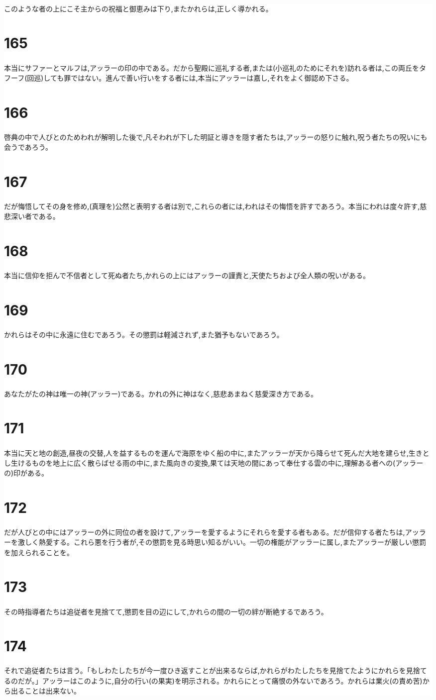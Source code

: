 このような者の上にこそ主からの祝福と御恵みは下り,またかれらは,正しく導かれる。

# 165

本当にサファーとマルフは,アッラーの印の中である。だから聖殿に巡礼する者,または(小巡礼のためにそれを)訪れる者は,この両丘をタフーフ(回巡)しても罪ではない。進んで善い行いをする者には,本当にアッラーは嘉し,それをよく御認め下さる。

# 166

啓典の中で人びとのためわれが解明した後で,凡そわれが下した明証と導きを隠す者たちは,アッラーの怒りに触れ,呪う者たちの呪いにも会うであろう。

# 167

だが悔悟してその身を修め,(真理を)公然と表明する者は別で,これらの者には,われはその悔悟を許すであろう。本当にわれは度々許す,慈悲深い者である。

# 168

本当に信仰を拒んで不信者として死ぬ者たち,かれらの上にはアッラーの謹責と,天使たちおよび全人類の呪いがある。

# 169

かれらはその中に永遠に住むであろう。その懲罰は軽減されず,また猶予もないであろう。

# 170

あなたがたの神は唯一の神(アッラー)である。かれの外に神はなく,慈悲あまねく慈愛深き方である。

# 171

本当に天と地の創造,昼夜の交替,人を益するものを運んで海原をゆく船の中に,またアッラーが天から降らせて死んだ大地を建らせ,生きとし生けるものを地上に広く散らばせる雨の中に,また風向きの変換,果ては天地の間にあって奉仕する雲の中に,理解ある者への(アッラーの)印がある。

# 172

だが人びとの中にはアッラーの外に同位の者を設けて,アッラーを愛するようにそれらを愛する者もある。だが信仰する者たちは,アッラーを激しく熱愛する。これら悪を行う者が,その懲罰を見る時思い知るがいい。一切の権能がアッラーに属し,またアッラーが厳しい懲罰を加えられることを。

# 173

その時指導者たちは追従者を見捨てて,懲罰を目の辺にして,かれらの間の一切の絆が断絶するであろう。

# 174

それで追従者たちは言う。「もしわたしたちが今一度ひき返すことが出来るならば,かれらがわたしたちを見捨てたようにかれらを見捨てるのだが。」アッラーはこのように,自分の行い(の果実)を明示される。かれらにとって痛恨の外ないであろう。かれらは業火(の責め苦)から出ることは出来ない。
